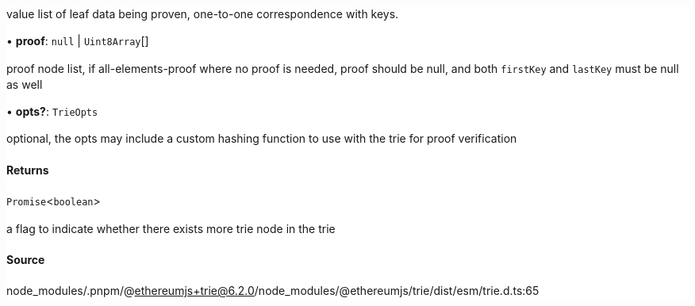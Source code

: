 value list of leaf data being proven, one-to-one correspondence with keys.

• **proof**: `null` \| `Uint8Array`[]

proof node list, if all-elements-proof where no proof is needed, proof should be null, and both `firstKey` and `lastKey` must be null as well

• **opts?**: `TrieOpts`

optional, the opts may include a custom hashing function to use with the trie for proof verification

#### Returns

`Promise`\<`boolean`\>

a flag to indicate whether there exists more trie node in the trie

#### Source

node\_modules/.pnpm/@ethereumjs+trie@6.2.0/node\_modules/@ethereumjs/trie/dist/esm/trie.d.ts:65
